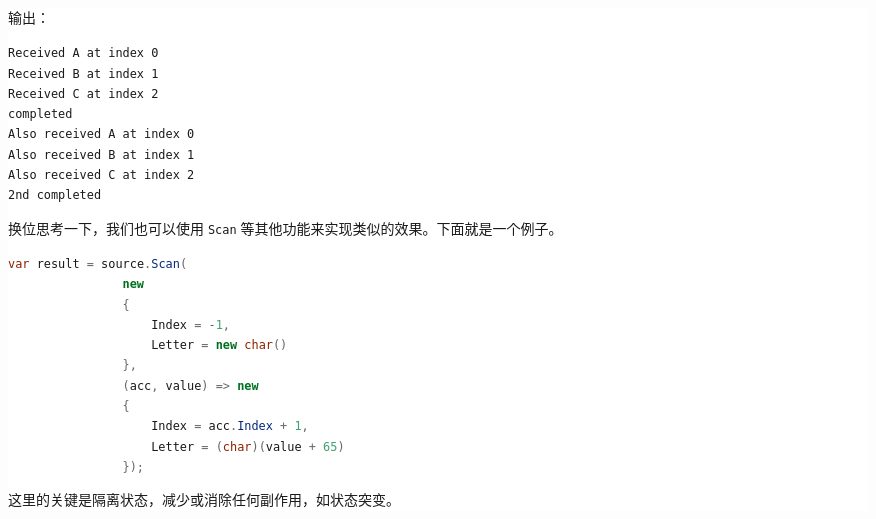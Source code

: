 输出：

```
Received A at index 0
Received B at index 1
Received C at index 2
completed
Also received A at index 0
Also received B at index 1
Also received C at index 2
2nd completed
```

换位思考一下，我们也可以使用 `Scan` 等其他功能来实现类似的效果。下面就是一个例子。

```c#
var result = source.Scan(
                new
                {
                    Index = -1,
                    Letter = new char()
                },
                (acc, value) => new
                {
                    Index = acc.Index + 1,
                    Letter = (char)(value + 65)
                });
```

这里的关键是隔离状态，减少或消除任何副作用，如状态突变。